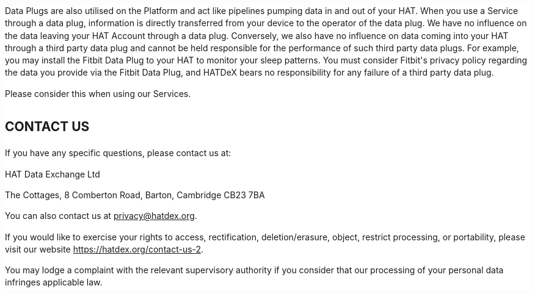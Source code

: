 Data Plugs are also utilised on the Platform and act like pipelines pumping data in and out of your HAT. When you use a Service through a data plug, information is directly transferred from your device to the operator of the data plug.  We have no influence on the data leaving your HAT Account through a data plug.  Conversely, we also have no influence on data coming into your HAT through a third party data plug and cannot be held responsible for the performance of such third party data plugs.  For example, you may install the Fitbit Data Plug to your HAT to monitor your sleep patterns.  You must consider Fitbit&#39;s privacy policy regarding the data you provide via the Fitbit Data Plug, and HATDeX bears no responsibility for any failure of a third party data plug.

Please consider this when using our Services.


## CONTACT US

If you have any specific questions, please contact us at:

HAT Data Exchange Ltd

The Cottages, 8 Comberton Road, Barton, Cambridge CB23 7BA

You can also contact us at privacy@hatdex.org.

If you would like to exercise your rights to access, rectification, deletion/erasure, object, restrict processing, or portability, please visit our website https://hatdex.org/contact-us-2.

You may lodge a complaint with the relevant supervisory authority if you consider that our processing of your personal data infringes applicable law.
